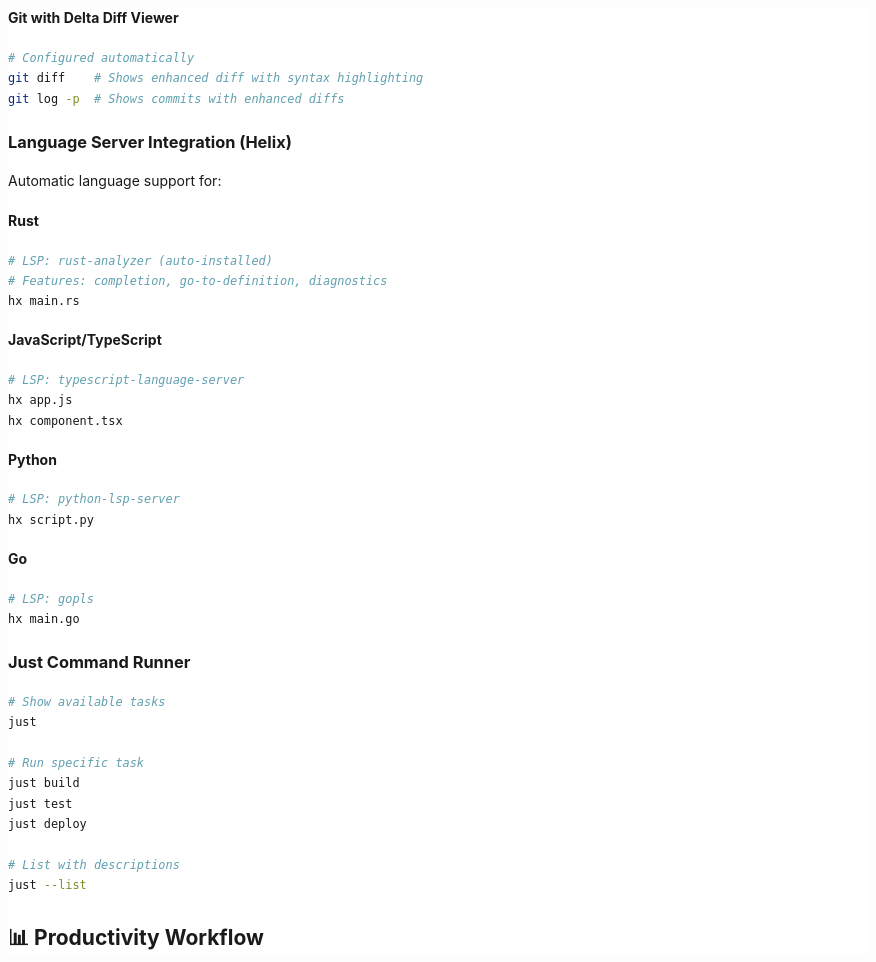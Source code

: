 #### Git with Delta Diff Viewer
```bash
# Configured automatically
git diff    # Shows enhanced diff with syntax highlighting
git log -p  # Shows commits with enhanced diffs
```

### Language Server Integration (Helix)

Automatic language support for:

#### Rust
```bash
# LSP: rust-analyzer (auto-installed)
# Features: completion, go-to-definition, diagnostics
hx main.rs
```

#### JavaScript/TypeScript
```bash
# LSP: typescript-language-server
hx app.js
hx component.tsx
```

#### Python
```bash
# LSP: python-lsp-server
hx script.py
```

#### Go
```bash
# LSP: gopls
hx main.go
```

### Just Command Runner

```bash
# Show available tasks
just

# Run specific task
just build
just test
just deploy

# List with descriptions
just --list
```

## 📊 Productivity Workflow
